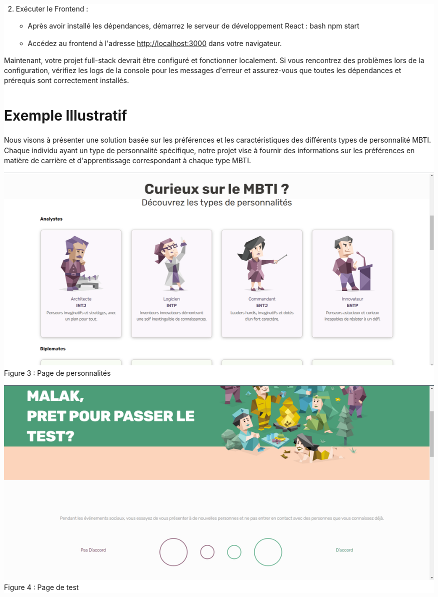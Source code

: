 
2. Exécuter le Frontend :
   - Après avoir installé les dépendances, démarrez le serveur de développement React :
     bash
     npm start
     

   - Accédez au frontend à l'adresse [http://localhost:3000](http://localhost:3000) dans votre navigateur.

Maintenant, votre projet full-stack devrait être configuré et fonctionner localement. Si vous rencontrez des problèmes lors de la configuration, vérifiez les logs de la console pour les messages d'erreur et assurez-vous que toutes les dépendances et prérequis sont correctement installés.

# Exemple Illustratif
Nous visons à présenter une solution basée sur les préférences et les caractéristiques des différents types de personnalité MBTI. Chaque individu ayant un type de personnalité spécifique, notre projet vise à fournir des informations sur les préférences en matière de carrière et d'apprentissage correspondant à chaque type MBTI.

![types_mbti](Front-end/public/images/desc.png)
Figure 3 : Page de personnalités

![types_mbti](Front-end/public/images/test.png)
Figure 4 : Page de test
